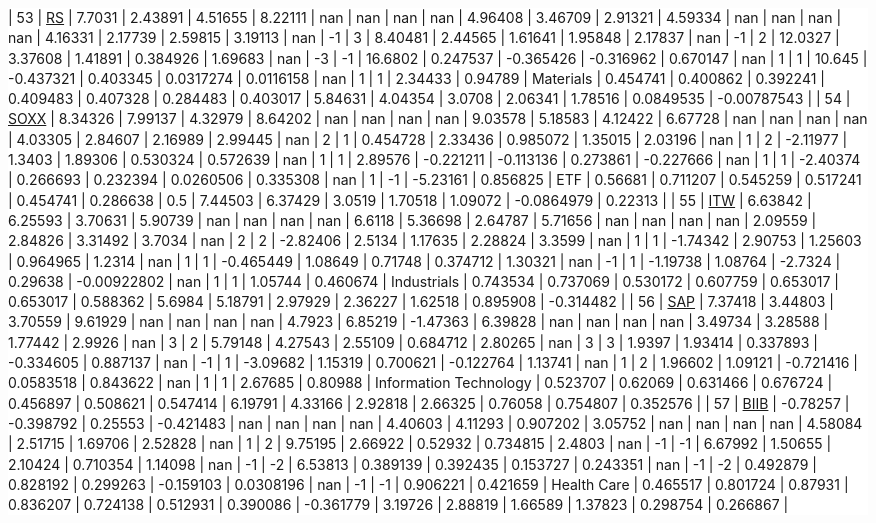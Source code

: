 |  53 | [RS](https://finance.yahoo.com/quote/RS/financials)       |   7.7031    |   2.43891    |  4.51655    |   8.22111    |          nan |         nan |         nan |         nan |   4.96408    |   3.46709   |  2.91321    |  4.59334    |          nan |         nan |         nan |         nan |   4.16331   |  2.17739    |  2.59815   |   3.19113   |          nan |          -1 |           3 |   8.40481   |   2.44565    |   1.61641   |  1.95848   |  2.17837    |          nan |          -1 |           2 |  12.0327    |   3.37608     |  1.41891    |  0.384926   |  1.69683    |          nan |          -3 |          -1 |  16.6802    |   0.247537  | -0.365426   | -0.316962    |  0.670147   |         nan |          1 |          1 |  10.645     | -0.437321   |  0.403345  |  0.0317274  |  0.0116158  |         nan |          1 |          1 |   2.34433    | 0.94789    | Materials              | 0.454741  | 0.400862   | 0.392241  | 0.409483  | 0.407328  | 0.284483  | 0.403017  |   5.84631   |  4.04354   |  3.0708     |  2.06341    |  1.78516    |  0.0849535  | -0.00787543 |
|  54 | [SOXX](https://finance.yahoo.com/quote/SOXX/financials)   |   8.34326   |   7.99137    |  4.32979    |   8.64202    |          nan |         nan |         nan |         nan |   9.03578    |   5.18583   |  4.12422    |  6.67728    |          nan |         nan |         nan |         nan |   4.03305   |  2.84607    |  2.16989   |   2.99445   |          nan |           2 |           1 |   0.454728  |   2.33436    |   0.985072  |  1.35015   |  2.03196    |          nan |           1 |           2 |  -2.11977   |   1.3403      |  1.89306    |  0.530324   |  0.572639   |          nan |           1 |           1 |   2.89576   |  -0.221211  | -0.113136   |  0.273861    | -0.227666   |         nan |          1 |          1 |  -2.40374   |  0.266693   |  0.232394  |  0.0260506  |  0.335308   |         nan |          1 |         -1 |  -5.23161    | 0.856825   | ETF                    | 0.56681   | 0.711207   | 0.545259  | 0.517241  | 0.454741  | 0.286638  | 0.5       |   7.44503   |  6.37429   |  3.0519     |  1.70518    |  1.09072    | -0.0864979  |  0.22313    |
|  55 | [ITW](https://finance.yahoo.com/quote/ITW/financials)     |   6.63842   |   6.25593    |  3.70631    |   5.90739    |          nan |         nan |         nan |         nan |   6.6118     |   5.36698   |  2.64787    |  5.71656    |          nan |         nan |         nan |         nan |   2.09559   |  2.84826    |  3.31492   |   3.7034    |          nan |           2 |           2 |  -2.82406   |   2.5134     |   1.17635   |  2.28824   |  3.3599     |          nan |           1 |           1 |  -1.74342   |   2.90753     |  1.25603    |  0.964965   |  1.2314     |          nan |           1 |           1 |  -0.465449  |   1.08649   |  0.71748    |  0.374712    |  1.30321    |         nan |         -1 |          1 |  -1.19738   |  1.08764    | -2.7324    |  0.29638    | -0.00922802 |         nan |          1 |          1 |   1.05744    | 0.460674   | Industrials            | 0.743534  | 0.737069   | 0.530172  | 0.607759  | 0.653017  | 0.653017  | 0.588362  |   5.6984    |  5.18791   |  2.97929    |  2.36227    |  1.62518    |  0.895908   | -0.314482   |
|  56 | [SAP](https://finance.yahoo.com/quote/SAP/financials)     |   7.37418   |   3.44803    |  3.70559    |   9.61929    |          nan |         nan |         nan |         nan |   4.7923     |   6.85219   | -1.47363    |  6.39828    |          nan |         nan |         nan |         nan |   3.49734   |  3.28588    |  1.77442   |   2.9926    |          nan |           3 |           2 |   5.79148   |   4.27543    |   2.55109   |  0.684712  |  2.80265    |          nan |           3 |           3 |   1.9397    |   1.93414     |  0.337893   | -0.334605   |  0.887137   |          nan |          -1 |           1 |  -3.09682   |   1.15319   |  0.700621   | -0.122764    |  1.13741    |         nan |          1 |          2 |   1.96602   |  1.09121    | -0.721416  |  0.0583518  |  0.843622   |         nan |          1 |          1 |   2.67685    | 0.80988    | Information Technology | 0.523707  | 0.62069    | 0.631466  | 0.676724  | 0.456897  | 0.508621  | 0.547414  |   6.19791   |  4.33166   |  2.92818    |  2.66325    |  0.76058    |  0.754807   |  0.352576   |
|  57 | [BIIB](https://finance.yahoo.com/quote/BIIB/financials)   |  -0.78257   |  -0.398792   |  0.25553    |  -0.421483   |          nan |         nan |         nan |         nan |   4.40603    |   4.11293   |  0.907202   |  3.05752    |          nan |         nan |         nan |         nan |   4.58084   |  2.51715    |  1.69706   |   2.52828   |          nan |           1 |           2 |   9.75195   |   2.66922    |   0.52932   |  0.734815  |  2.4803     |          nan |          -1 |          -1 |   6.67992   |   1.50655     |  2.10424    |  0.710354   |  1.14098    |          nan |          -1 |          -2 |   6.53813   |   0.389139  |  0.392435   |  0.153727    |  0.243351   |         nan |         -1 |         -2 |   0.492879  |  0.828192   |  0.299263  | -0.159103   |  0.0308196  |         nan |         -1 |         -1 |   0.906221   | 0.421659   | Health Care            | 0.465517  | 0.801724   | 0.87931   | 0.836207  | 0.724138  | 0.512931  | 0.390086  |  -0.361779  |  3.19726   |  2.88819    |  1.66589    |  1.37823    |  0.298754   |  0.266867   |